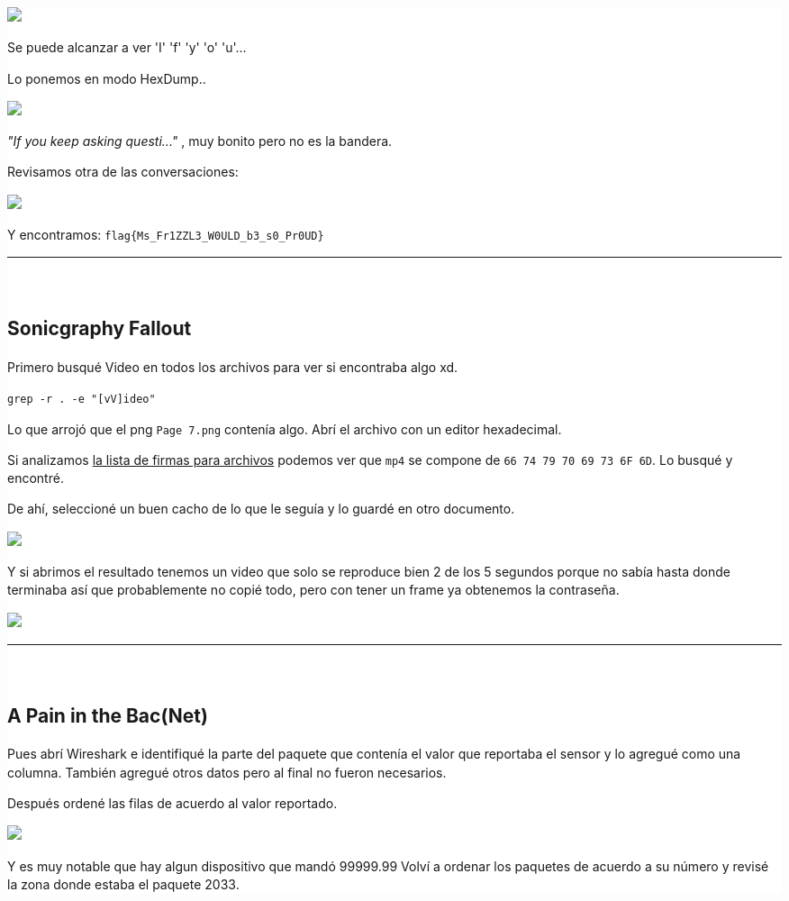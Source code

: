 ![][image-4]

Se puede alcanzar a ver 'I' 'f' 'y' 'o' 'u'...

Lo ponemos en modo HexDump..

![][image-5]

_"If you keep asking questi..."_ , muy bonito pero no es la bandera.

Revisamos otra de las conversaciones:

![][image-6]

Y encontramos: `flag{Ms_Fr1ZZL3_W0ULD_b3_s0_Pr0UD}`

---

<br/>

## Sonicgraphy Fallout

Primero busqué Video en todos los archivos para ver si encontraba algo xd.

```
grep -r . -e "[vV]ideo"
```

Lo que arrojó que el png `Page 7.png` contenía algo. Abrí el archivo con un editor hexadecimal.

Si analizamos [la lista de firmas para archivos][16] podemos ver que `mp4` se compone de `66 74 79 70 69 73 6F 6D`. Lo busqué y encontré.

De ahí, seleccioné un buen cacho de lo que le seguía y lo guardé en otro documento.

![][image-7]

Y si abrimos el resultado tenemos un video que solo se reproduce bien 2 de los 5 segundos porque no sabía hasta donde terminaba así que probablemente no copié todo, pero con tener un frame ya obtenemos la contraseña.

![][image-8]

---

<br/>

## A Pain in the Bac(Net)

Pues abrí Wireshark e identifiqué la parte del paquete que contenía el valor que reportaba el sensor y lo agregué como una columna. También agregué otros datos pero al final no fueron necesarios.

Después ordené las filas de acuerdo al valor reportado.

![][image-9]

Y es muy notable que hay algun dispositivo que mandó 99999.99
Volví a ordenar los paquetes de acuerdo a su número y revisé la zona donde estaba el paquete 2033.


[1]:	#Info
[2]:	#Problemas-sin-resolver
[3]:	#Password-Checker
[4]:	#Turing
[5]:	#Problemas-resueltos
[6]:	#Welcome
[7]:	#poem-collection
[8]:	#checker
[9]:	#Lazy-Leaks
[10]:	#The-Magic-Modbus
[11]:	#Sonicgraphy-Fallout
[12]:	#A-Pain-in-the-BacNet
[13]:	https://ghidra-sre.org
[14]:	https://docs.microsoft.com/en-us/cpp/c-runtime-library/reference/setvbuf?view=msvc-160
[15]:	https://www.exploit-db.com/docs/english/13088-explanation-of-a-remote-buffer-overflow-vulnerability.pdf
[16]:	https://en.wikipedia.org/wiki/List_of_file_signatures
[image-1]:	https://codimd.s3.shivering-isles.com/demo/uploads/upload_a007b8ccfe4d82aa30b8420dea386d58.png
[image-2]:	https://codimd.s3.shivering-isles.com/demo/uploads/upload_0fef3e700851334adf483342d3814725.png
[image-3]:	https://codimd.s3.shivering-isles.com/demo/uploads/upload_2865528d551f7fba1678ecac813aaa77.png
[image-4]:	https://codimd.s3.shivering-isles.com/demo/uploads/upload_cb4ae98e32ceabb0a203cce67e70a953.png
[image-5]:	https://codimd.s3.shivering-isles.com/demo/uploads/upload_134248275731a7b835359c2602e44d28.png
[image-6]:	https://codimd.s3.shivering-isles.com/demo/uploads/upload_4d2a493c044c57bf16817a6b5987558e.png
[image-7]:	https://codimd.s3.shivering-isles.com/demo/uploads/upload_0b65f5b96d1ca151abee5dad109d06ca.png
[image-8]:	https://codimd.s3.shivering-isles.com/demo/uploads/upload_03357664fc95b35c0b37a33372c29ca0.png
[image-9]:	https://codimd.s3.shivering-isles.com/demo/uploads/upload_84589ca7ae31d7e2b735ed9b29367416.png
[image-10]:	https://codimd.s3.shivering-isles.com/demo/uploads/upload_128223ffe2dc06e86d36e6a54b1e582c.png
[image-11]:	https://codimd.s3.shivering-isles.com/demo/uploads/upload_5f11169e81aa32c7ba5910e5374c385b.png